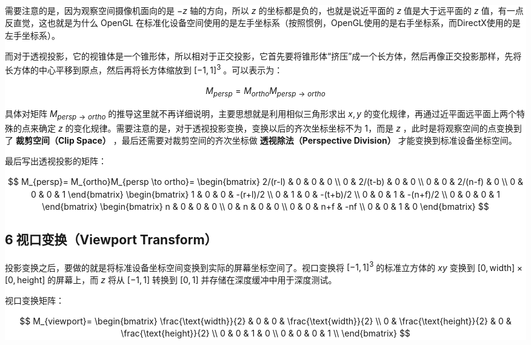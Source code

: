需要注意的是，因为观察空间摄像机面向的是 $-z$ 轴的方向，所以 $z$ 的坐标都是负的，也就是说近平面的 $z$ 值是大于远平面的 $z$ 值，有一点反直觉，这也就是为什么 OpenGL 在标准化设备空间使用的是左手坐标系（按照惯例，OpenGL使用的是右手坐标系，而DirectX使用的是左手坐标系）。

而对于透视投影，它的视锥体是一个锥形体，所以相对于正交投影，它首先要将锥形体“挤压”成一个长方体，然后再像正交投影那样，先将长方体的中心平移到原点，然后再将长方体缩放到 $[-1,1]^3$ 。可以表示为：

$$
M_{persp} = M_{ortho}M_{persp \to ortho}
$$

具体对矩阵 $M_{persp \to ortho}$ 的推导这里就不再详细说明，主要思想就是利用相似三角形求出 $x,y$ 的变化规律，再通过近平面远平面上两个特殊的点来确定 $z$ 的变化规律。需要注意的是，对于透视投影变换，变换以后的齐次坐标坐标不为 1，而是 $z$ ，此时是将观察空间的点变换到了 **裁剪空间（Clip Space）** ，最后还需要对裁剪空间的齐次坐标做 **透视除法（Perspective Division）** 才能变换到标准设备坐标空间。

最后写出透视投影的矩阵：

$$
M_{persp}=
M_{ortho}M_{persp \to ortho}=
\begin{bmatrix}
    2/(r-l) & 0 & 0 & 0 \\
    0 & 2/(t-b) & 0 & 0 \\
    0 & 0 & 2/(n-f) & 0 \\
    0 & 0 & 0 & 1
\end{bmatrix}
\begin{bmatrix}
    1 & 0 & 0 & -(r+l)/2 \\
    0 & 1 & 0 & -(t+b)/2 \\
    0 & 0 & 1 & -(n+f)/2 \\
    0 & 0 & 0 & 1
\end{bmatrix}
\begin{bmatrix}
    n & 0 & 0 & 0 \\
    0 & n & 0 & 0 \\
    0 & 0 & n+f & -nf \\
    0 & 0 & 1 & 0
\end{bmatrix}
$$

## 6 视口变换（Viewport Transform）

投影变换之后，要做的就是将标准设备坐标空间变换到实际的屏幕坐标空间了。视口变换将 $[-1,1]^3$ 的标准立方体的 $xy$ 变换到 $[0, \text{width}] \times [0, \text{height}]$ 的屏幕上，而 $z$ 将从 $[-1,1]$ 转换到 $[0,1]$ 并存储在深度缓冲中用于深度测试。

视口变换矩阵：

$$
M_{viewport}=
\begin{bmatrix}
    \frac{\text{width}}{2} & 0 & 0 & \frac{\text{width}}{2} \\
    0 & \frac{\text{height}}{2} & 0 & \frac{\text{height}}{2} \\
    0 & 0 & 1 & 0 \\
    0 & 0 & 0 & 1 \\
\end{bmatrix}
$$

